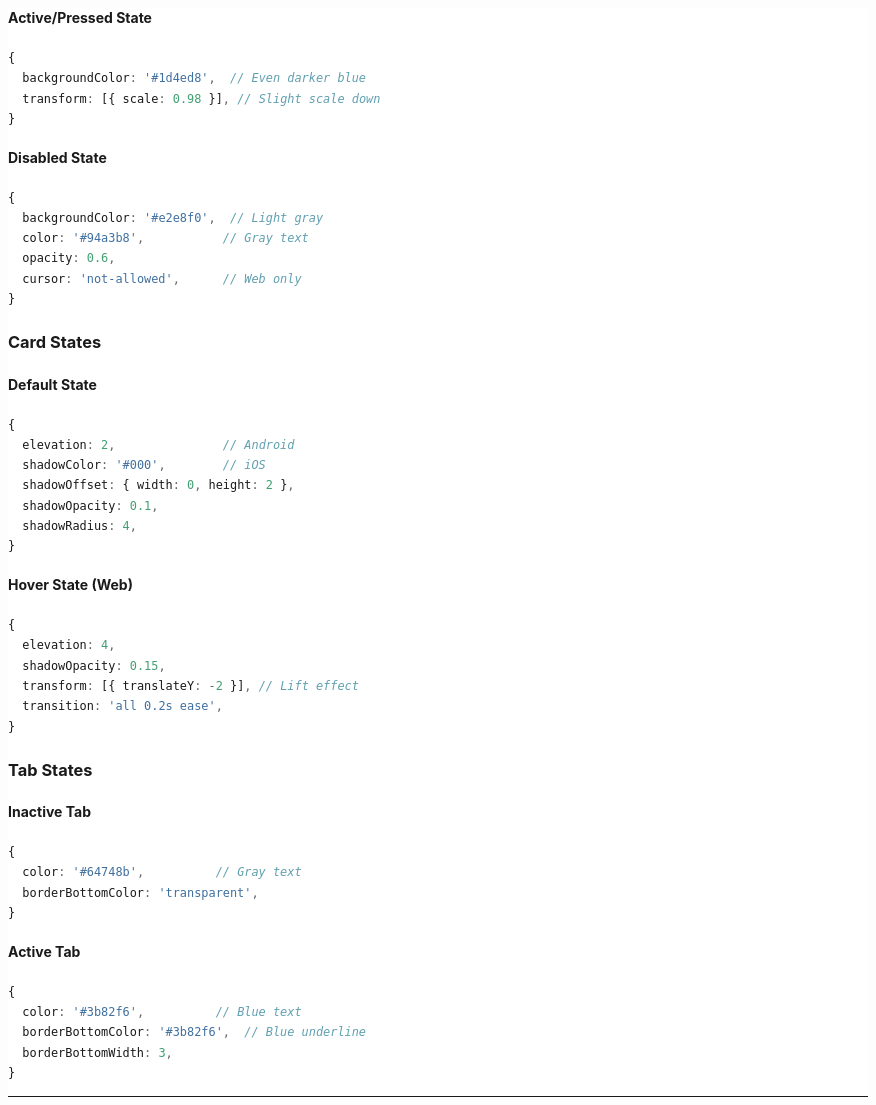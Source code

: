 #### Active/Pressed State
```typescript
{
  backgroundColor: '#1d4ed8',  // Even darker blue
  transform: [{ scale: 0.98 }], // Slight scale down
}
```

#### Disabled State
```typescript
{
  backgroundColor: '#e2e8f0',  // Light gray
  color: '#94a3b8',           // Gray text
  opacity: 0.6,
  cursor: 'not-allowed',      // Web only
}
```

### Card States

#### Default State
```typescript
{
  elevation: 2,               // Android
  shadowColor: '#000',        // iOS
  shadowOffset: { width: 0, height: 2 },
  shadowOpacity: 0.1,
  shadowRadius: 4,
}
```

#### Hover State (Web)
```typescript
{
  elevation: 4,
  shadowOpacity: 0.15,
  transform: [{ translateY: -2 }], // Lift effect
  transition: 'all 0.2s ease',
}
```

### Tab States

#### Inactive Tab
```typescript
{
  color: '#64748b',          // Gray text
  borderBottomColor: 'transparent',
}
```

#### Active Tab
```typescript
{
  color: '#3b82f6',          // Blue text
  borderBottomColor: '#3b82f6',  // Blue underline
  borderBottomWidth: 3,
}
```

---